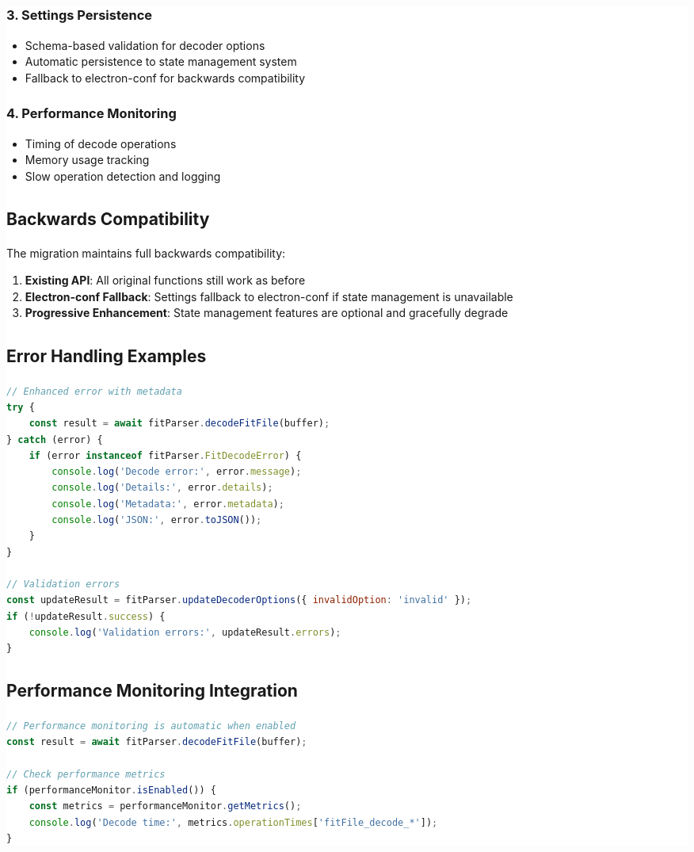 ### 3. Settings Persistence
- Schema-based validation for decoder options
- Automatic persistence to state management system
- Fallback to electron-conf for backwards compatibility

### 4. Performance Monitoring
- Timing of decode operations
- Memory usage tracking
- Slow operation detection and logging

## Backwards Compatibility

The migration maintains full backwards compatibility:

1. **Existing API**: All original functions still work as before
2. **Electron-conf Fallback**: Settings fallback to electron-conf if state management is unavailable
3. **Progressive Enhancement**: State management features are optional and gracefully degrade

## Error Handling Examples

```javascript
// Enhanced error with metadata
try {
    const result = await fitParser.decodeFitFile(buffer);
} catch (error) {
    if (error instanceof fitParser.FitDecodeError) {
        console.log('Decode error:', error.message);
        console.log('Details:', error.details);
        console.log('Metadata:', error.metadata);
        console.log('JSON:', error.toJSON());
    }
}

// Validation errors
const updateResult = fitParser.updateDecoderOptions({ invalidOption: 'invalid' });
if (!updateResult.success) {
    console.log('Validation errors:', updateResult.errors);
}
```

## Performance Monitoring Integration

```javascript
// Performance monitoring is automatic when enabled
const result = await fitParser.decodeFitFile(buffer);

// Check performance metrics
if (performanceMonitor.isEnabled()) {
    const metrics = performanceMonitor.getMetrics();
    console.log('Decode time:', metrics.operationTimes['fitFile_decode_*']);
}
```
